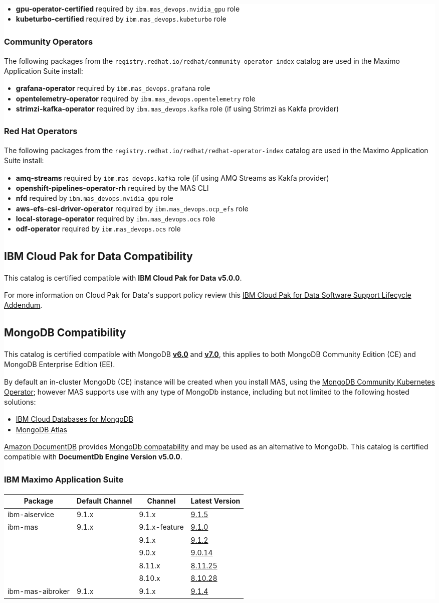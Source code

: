 - **gpu-operator-certified** required by `ibm.mas_devops.nvidia_gpu` role
- **kubeturbo-certified** required by `ibm.mas_devops.kubeturbo` role


### Community Operators
The following packages from the `registry.redhat.io/redhat/community-operator-index` catalog are used in the Maximo Application Suite install:

- **grafana-operator** required by `ibm.mas_devops.grafana` role
- **opentelemetry-operator** required by `ibm.mas_devops.opentelemetry` role
- **strimzi-kafka-operator** required by `ibm.mas_devops.kafka` role (if using Strimzi as Kakfa provider)


### Red Hat Operators
The following packages from the `registry.redhat.io/redhat/redhat-operator-index` catalog are used in the Maximo Application Suite install:

- **amq-streams** required by `ibm.mas_devops.kafka` role (if using AMQ Streams as Kakfa provider)
- **openshift-pipelines-operator-rh** required by the MAS CLI
- **nfd** required by `ibm.mas_devops.nvidia_gpu` role
- **aws-efs-csi-driver-operator**  required by `ibm.mas_devops.ocp_efs` role
- **local-storage-operator**  required by `ibm.mas_devops.ocs` role
- **odf-operator**  required by `ibm.mas_devops.ocs` role


IBM Cloud Pak for Data Compatibility
-------------------------------------------------------------------------------
This catalog is certified compatible with **IBM Cloud Pak for Data v5.0.0**.

For more information on Cloud Pak for Data's support policy review this [IBM Cloud Pak for Data Software Support Lifecycle Addendum](https://www.ibm.com/support/pages/node/6593147).


MongoDB Compatibility
-------------------------------------------------------------------------------
This catalog is certified compatible with MongoDB **[v6.0](https://www.mongodb.com/docs/v6.0/)** and **[v7.0](https://www.mongodb.com/docs/v7.0/)**, this applies to both MongoDB Community Edition (CE) and MongoDB Enterprise Edition (EE).

By default an in-cluster MongoDb (CE) instance will be created when you install MAS, using the [MongoDB Community Kubernetes Operator](https://github.com/mongodb/mongodb-kubernetes-operator); however MAS supports use with any type of MongoDb instance, including but not limited to the following hosted solutions:

- [IBM Cloud Databases for MongoDB](https://www.ibm.com/products/databases-for-mongodb)
- [MongoDB Atlas](https://www.mongodb.com/products/platform/atlas-database)

[Amazon DocumentDB](https://aws.amazon.com/documentdb/) provides [MongoDb compatability](https://docs.aws.amazon.com/documentdb/latest/developerguide/compatibility.html) and may be used as an alternative to MongoDb.  This catalog is certified compatible with **DocumentDb Engine Version v5.0.0**.


### IBM Maximo Application Suite
| Package                  | Default Channel   | Channel       | Latest Version                                        |
|--------------------------|-------------------|---------------|-------------------------------------------------------|
| ibm-aiservice            | 9.1.x             | 9.1.x         | [9.1.5](packages/ibm-aiservice/9.1.6.md)              |
| ibm-mas                  | 9.1.x             | 9.1.x-feature | [9.1.0](packages/ibm-mas/9.1.0.md)                    |
|                          |                   | 9.1.x         | [9.1.2](packages/ibm-mas/9.1.2.md)                    |
|                          |                   | 9.0.x         | [9.0.14](packages/ibm-mas/9.0.14.md)                  |
|                          |                   | 8.11.x        | [8.11.25](packages/ibm-mas/8.11.25.md)                |
|                          |                   | 8.10.x        | [8.10.28](packages/ibm-mas/8.10.28.md)                |
| ibm-mas-aibroker         | 9.1.x             | 9.1.x         | [9.1.4](packages/ibm-mas-aibroker/9.1.4.md)           |